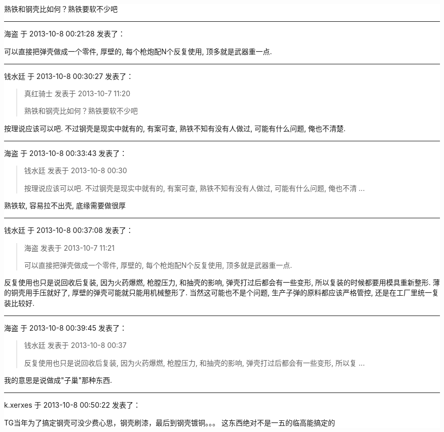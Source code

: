 
熟铁和钢壳比如何？熟铁要软不少吧

---------

海盗 于 2013-10-8 00:21:28 发表了：

可以直接把弹壳做成一个零件, 厚壁的, 每个枪炮配N个反复使用, 顶多就是武器重一点.

---------

钱水廷 于 2013-10-8 00:30:27 发表了：

> 真红骑士 发表于 2013-10-7 11:20
> 
> 熟铁和钢壳比如何？熟铁要软不少吧



按理说应该可以吧. 不过钢壳是现实中就有的, 有案可查, 熟铁不知有没有人做过, 可能有什么问题, 俺也不清楚.

---------

海盗 于 2013-10-8 00:33:43 发表了：

> 钱水廷 发表于 2013-10-8 00:30
> 
> 按理说应该可以吧. 不过钢壳是现实中就有的, 有案可查, 熟铁不知有没有人做过, 可能有什么问题, 俺也不清 ...



熟铁软, 容易拉不出壳, 底缘需要做很厚

---------

钱水廷 于 2013-10-8 00:37:08 发表了：

> 海盗 发表于 2013-10-7 11:21
> 
> 可以直接把弹壳做成一个零件, 厚壁的, 每个枪炮配N个反复使用, 顶多就是武器重一点.



反复使用也只是说回收后复装, 因为火药爆燃, 枪膛压力, 和抽壳的影响, 弹壳打过后都会有一些变形, 所以复装的时候都要用模具重新整形. 薄的铜壳用手压就好了, 厚壁的弹壳可能就只能用机械整形了. 当然这可能也不是个问题, 生产子弹的原料都应该严格管控, 还是在工厂里统一复装比较好.

---------

海盗 于 2013-10-8 00:39:45 发表了：

> 钱水廷 发表于 2013-10-8 00:37
> 
> 反复使用也只是说回收后复装, 因为火药爆燃, 枪膛压力, 和抽壳的影响, 弹壳打过后都会有一些变形, 所以复 ...



我的意思是说做成"子巢"那种东西.

---------

k.xerxes 于 2013-10-8 00:50:22 发表了：

TG当年为了搞定钢壳可没少费心思，钢壳刷漆，最后到钢壳镀铜。。。 这东西绝对不是一五的临高能搞定的
